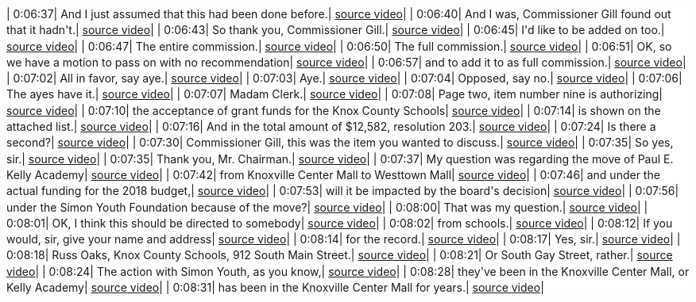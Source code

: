 | 0:06:37| And I just assumed that this had been done before.| [source video](https://archive.org/details/CoComWSR1467180220?start=397)|
| 0:06:40| And I was, Commissioner Gill found out that it hadn't.| [source video](https://archive.org/details/CoComWSR1467180220?start=400)|
| 0:06:43| So thank you, Commissioner Gill.| [source video](https://archive.org/details/CoComWSR1467180220?start=403)|
| 0:06:45| I'd like to be added on too.| [source video](https://archive.org/details/CoComWSR1467180220?start=405)|
| 0:06:47| The entire commission.| [source video](https://archive.org/details/CoComWSR1467180220?start=407)|
| 0:06:50| The full commission.| [source video](https://archive.org/details/CoComWSR1467180220?start=410)|
| 0:06:51| OK, so we have a motion to pass on with no recommendation| [source video](https://archive.org/details/CoComWSR1467180220?start=411)|
| 0:06:57| and to add it to as full commission.| [source video](https://archive.org/details/CoComWSR1467180220?start=417)|
| 0:07:02| All in favor, say aye.| [source video](https://archive.org/details/CoComWSR1467180220?start=422)|
| 0:07:03| Aye.| [source video](https://archive.org/details/CoComWSR1467180220?start=423)|
| 0:07:04| Opposed, say no.| [source video](https://archive.org/details/CoComWSR1467180220?start=424)|
| 0:07:06| The ayes have it.| [source video](https://archive.org/details/CoComWSR1467180220?start=426)|
| 0:07:07| Madam Clerk.| [source video](https://archive.org/details/CoComWSR1467180220?start=427)|
| 0:07:08| Page two, item number nine is authorizing| [source video](https://archive.org/details/CoComWSR1467180220?start=428)|
| 0:07:10| the acceptance of grant funds for the Knox County Schools| [source video](https://archive.org/details/CoComWSR1467180220?start=430)|
| 0:07:14| is shown on the attached list.| [source video](https://archive.org/details/CoComWSR1467180220?start=434)|
| 0:07:16| And in the total amount of $12,582, resolution 203.| [source video](https://archive.org/details/CoComWSR1467180220?start=436)|
| 0:07:24| Is there a second?| [source video](https://archive.org/details/CoComWSR1467180220?start=444)|
| 0:07:30| Commissioner Gill, this was the item you wanted to discuss.| [source video](https://archive.org/details/CoComWSR1467180220?start=450)|
| 0:07:35| So yes, sir.| [source video](https://archive.org/details/CoComWSR1467180220?start=455)|
| 0:07:35| Thank you, Mr. Chairman.| [source video](https://archive.org/details/CoComWSR1467180220?start=455)|
| 0:07:37| My question was regarding the move of Paul E. Kelly Academy| [source video](https://archive.org/details/CoComWSR1467180220?start=457)|
| 0:07:42| from Knoxville Center Mall to Westtown Mall| [source video](https://archive.org/details/CoComWSR1467180220?start=462)|
| 0:07:46| and under the actual funding for the 2018 budget,| [source video](https://archive.org/details/CoComWSR1467180220?start=466)|
| 0:07:53| will it be impacted by the board's decision| [source video](https://archive.org/details/CoComWSR1467180220?start=473)|
| 0:07:56| under the Simon Youth Foundation because of the move?| [source video](https://archive.org/details/CoComWSR1467180220?start=476)|
| 0:08:00| That was my question.| [source video](https://archive.org/details/CoComWSR1467180220?start=480)|
| 0:08:01| OK, I think this should be directed to somebody| [source video](https://archive.org/details/CoComWSR1467180220?start=481)|
| 0:08:02| from schools.| [source video](https://archive.org/details/CoComWSR1467180220?start=482)|
| 0:08:12| If you would, sir, give your name and address| [source video](https://archive.org/details/CoComWSR1467180220?start=492)|
| 0:08:14| for the record.| [source video](https://archive.org/details/CoComWSR1467180220?start=494)|
| 0:08:17| Yes, sir.| [source video](https://archive.org/details/CoComWSR1467180220?start=497)|
| 0:08:18| Russ Oaks, Knox County Schools, 912 South Main Street.| [source video](https://archive.org/details/CoComWSR1467180220?start=498)|
| 0:08:21| Or South Gay Street, rather.| [source video](https://archive.org/details/CoComWSR1467180220?start=501)|
| 0:08:24| The action with Simon Youth, as you know,| [source video](https://archive.org/details/CoComWSR1467180220?start=504)|
| 0:08:28| they've been in the Knoxville Center Mall, or Kelly Academy| [source video](https://archive.org/details/CoComWSR1467180220?start=508)|
| 0:08:31| has been in the Knoxville Center Mall for years.| [source video](https://archive.org/details/CoComWSR1467180220?start=511)|